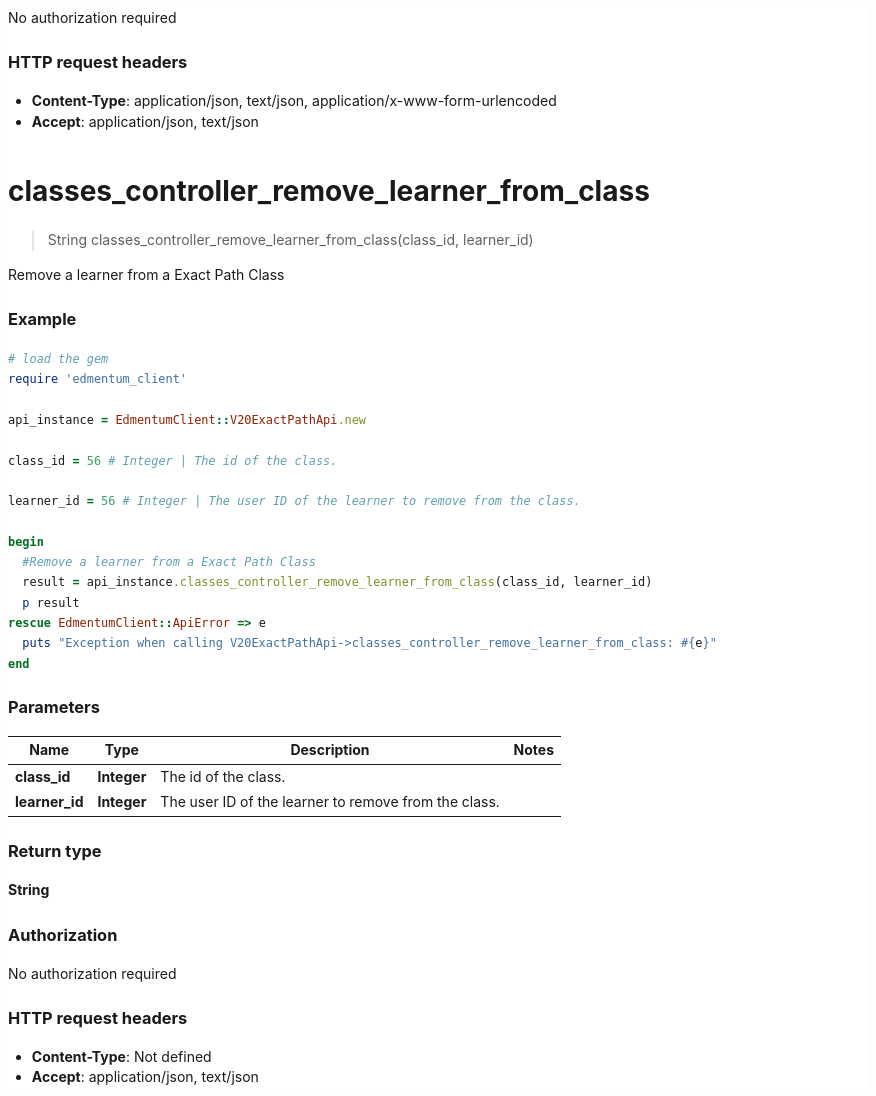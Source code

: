 No authorization required

### HTTP request headers

 - **Content-Type**: application/json, text/json, application/x-www-form-urlencoded
 - **Accept**: application/json, text/json



# **classes_controller_remove_learner_from_class**
> String classes_controller_remove_learner_from_class(class_id, learner_id)

Remove a learner from a Exact Path Class

### Example

```ruby
# load the gem
require 'edmentum_client'

api_instance = EdmentumClient::V20ExactPathApi.new

class_id = 56 # Integer | The id of the class.

learner_id = 56 # Integer | The user ID of the learner to remove from the class.

begin
  #Remove a learner from a Exact Path Class
  result = api_instance.classes_controller_remove_learner_from_class(class_id, learner_id)
  p result
rescue EdmentumClient::ApiError => e
  puts "Exception when calling V20ExactPathApi->classes_controller_remove_learner_from_class: #{e}"
end
```

### Parameters

Name | Type | Description  | Notes
------------- | ------------- | ------------- | -------------
 **class_id** | **Integer**| The id of the class. | 
 **learner_id** | **Integer**| The user ID of the learner to remove from the class. | 

### Return type

**String**

### Authorization

No authorization required

### HTTP request headers

 - **Content-Type**: Not defined
 - **Accept**: application/json, text/json

